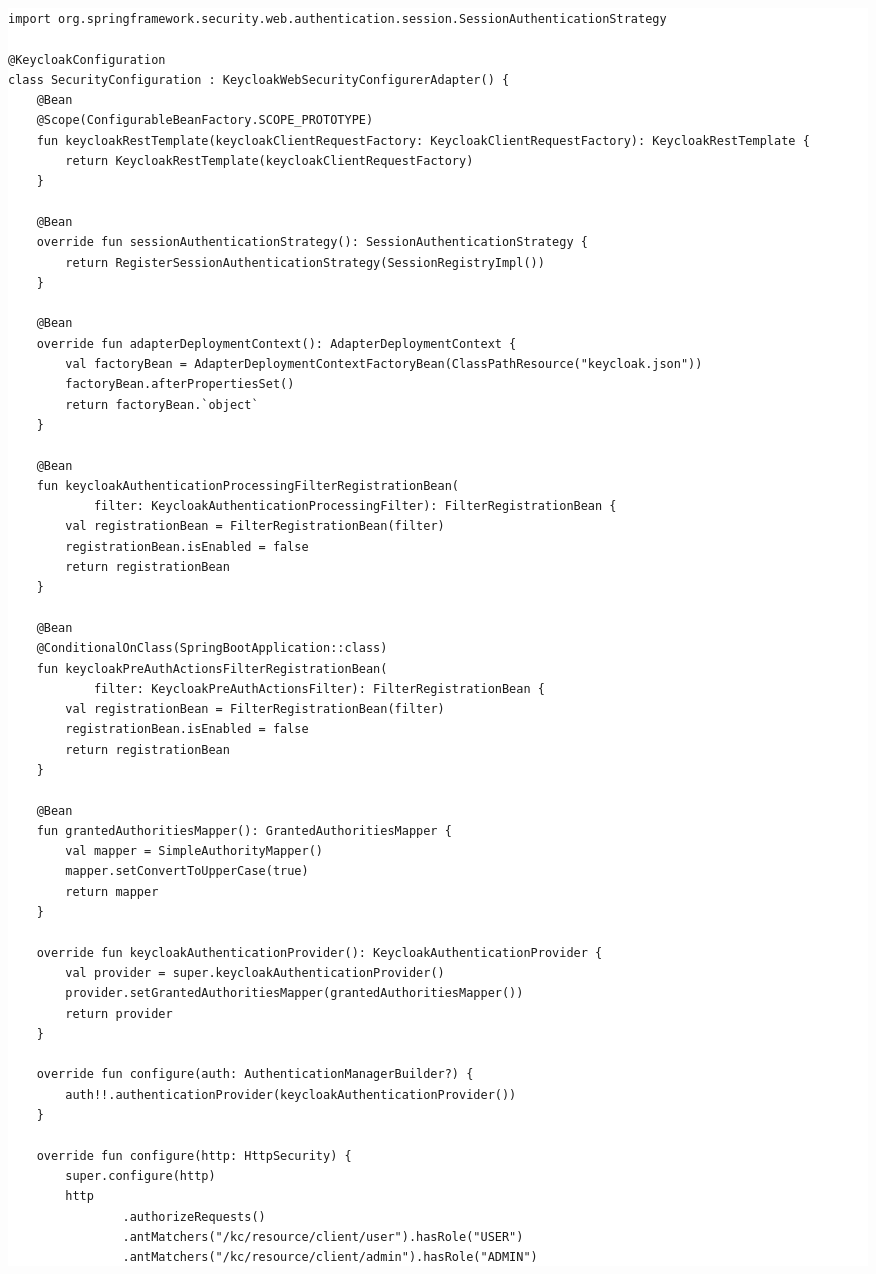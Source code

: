 ```console
import org.springframework.security.web.authentication.session.SessionAuthenticationStrategy

@KeycloakConfiguration
class SecurityConfiguration : KeycloakWebSecurityConfigurerAdapter() {
    @Bean
    @Scope(ConfigurableBeanFactory.SCOPE_PROTOTYPE)
    fun keycloakRestTemplate(keycloakClientRequestFactory: KeycloakClientRequestFactory): KeycloakRestTemplate {
        return KeycloakRestTemplate(keycloakClientRequestFactory)
    }

    @Bean
    override fun sessionAuthenticationStrategy(): SessionAuthenticationStrategy {
        return RegisterSessionAuthenticationStrategy(SessionRegistryImpl())
    }

    @Bean
    override fun adapterDeploymentContext(): AdapterDeploymentContext {
        val factoryBean = AdapterDeploymentContextFactoryBean(ClassPathResource("keycloak.json"))
        factoryBean.afterPropertiesSet()
        return factoryBean.`object`
    }

    @Bean
    fun keycloakAuthenticationProcessingFilterRegistrationBean(
            filter: KeycloakAuthenticationProcessingFilter): FilterRegistrationBean {
        val registrationBean = FilterRegistrationBean(filter)
        registrationBean.isEnabled = false
        return registrationBean
    }

    @Bean
    @ConditionalOnClass(SpringBootApplication::class)
    fun keycloakPreAuthActionsFilterRegistrationBean(
            filter: KeycloakPreAuthActionsFilter): FilterRegistrationBean {
        val registrationBean = FilterRegistrationBean(filter)
        registrationBean.isEnabled = false
        return registrationBean
    }

    @Bean
    fun grantedAuthoritiesMapper(): GrantedAuthoritiesMapper {
        val mapper = SimpleAuthorityMapper()
        mapper.setConvertToUpperCase(true)
        return mapper
    }

    override fun keycloakAuthenticationProvider(): KeycloakAuthenticationProvider {
        val provider = super.keycloakAuthenticationProvider()
        provider.setGrantedAuthoritiesMapper(grantedAuthoritiesMapper())
        return provider
    }

    override fun configure(auth: AuthenticationManagerBuilder?) {
        auth!!.authenticationProvider(keycloakAuthenticationProvider())
    }

    override fun configure(http: HttpSecurity) {
        super.configure(http)
        http
                .authorizeRequests()
                .antMatchers("/kc/resource/client/user").hasRole("USER")
                .antMatchers("/kc/resource/client/admin").hasRole("ADMIN")
```